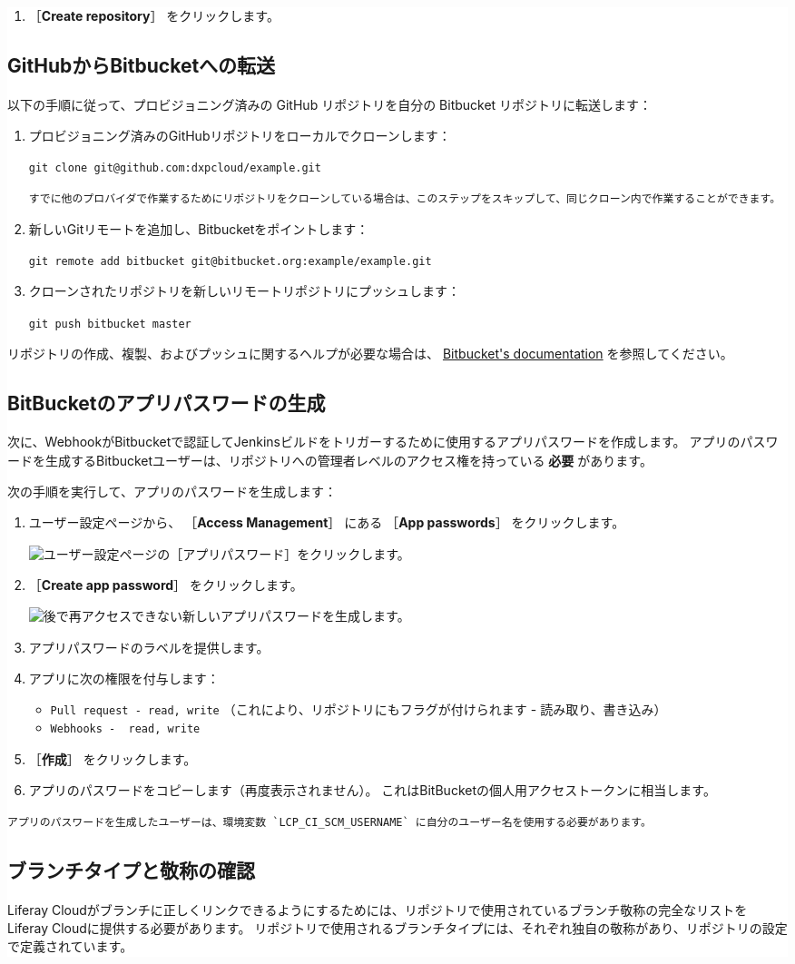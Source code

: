 1. ［**Create repository**］ をクリックします。

## GitHubからBitbucketへの転送

以下の手順に従って、プロビジョニング済みの GitHub リポジトリを自分の Bitbucket リポジトリに転送します：

1. プロビジョニング済みのGitHubリポジトリをローカルでクローンします：

    `git clone git@github.com:dxpcloud/example.git`

    ```{note}
    すでに他のプロバイダで作業するためにリポジトリをクローンしている場合は、このステップをスキップして、同じクローン内で作業することができます。
    ```

1. 新しいGitリモートを追加し、Bitbucketをポイントします：

    `git remote add bitbucket git@bitbucket.org:example/example.git`

1. クローンされたリポジトリを新しいリモートリポジトリにプッシュします：

    `git push bitbucket master`

リポジトリの作成、複製、およびプッシュに関するヘルプが必要な場合は、 [Bitbucket's documentation](https://confluence.atlassian.com/bitbucket/create-a-git-repository-759857290.html) を参照してください。

## BitBucketのアプリパスワードの生成

次に、WebhookがBitbucketで認証してJenkinsビルドをトリガーするために使用するアプリパスワードを作成します。 アプリのパスワードを生成するBitbucketユーザーは、リポジトリへの管理者レベルのアクセス権を持っている **必要** があります。

次の手順を実行して、アプリのパスワードを生成します：

1. ユーザー設定ページから、 ［**Access Management**］ にある ［**App passwords**］ をクリックします。

    ![ユーザー設定ページの［アプリパスワード］をクリックします。](./configuring-your-bitbucket-repository/images/03.png)

1. ［**Create app password**］ をクリックします。

    ![後で再アクセスできない新しいアプリパスワードを生成します。](./configuring-your-bitbucket-repository/images/04.png)

1. アプリパスワードのラベルを提供します。

1. アプリに次の権限を付与します：

    * `Pull request - read, write` （これにより、リポジトリにもフラグが付けられます - 読み取り、書き込み）
    * `Webhooks -  read, write`

1. ［**作成**］ をクリックします。

1. アプリのパスワードをコピーします（再度表示されません）。 これはBitBucketの個人用アクセストークンに相当します。

```{important}
アプリのパスワードを生成したユーザーは、環境変数 `LCP_CI_SCM_USERNAME` に自分のユーザー名を使用する必要があります。
```

## ブランチタイプと敬称の確認

Liferay Cloudがブランチに正しくリンクできるようにするためには、リポジトリで使用されているブランチ敬称の完全なリストをLiferay Cloudに提供する必要があります。 リポジトリで使用されるブランチタイプには、それぞれ独自の敬称があり、リポジトリの設定で定義されています。
